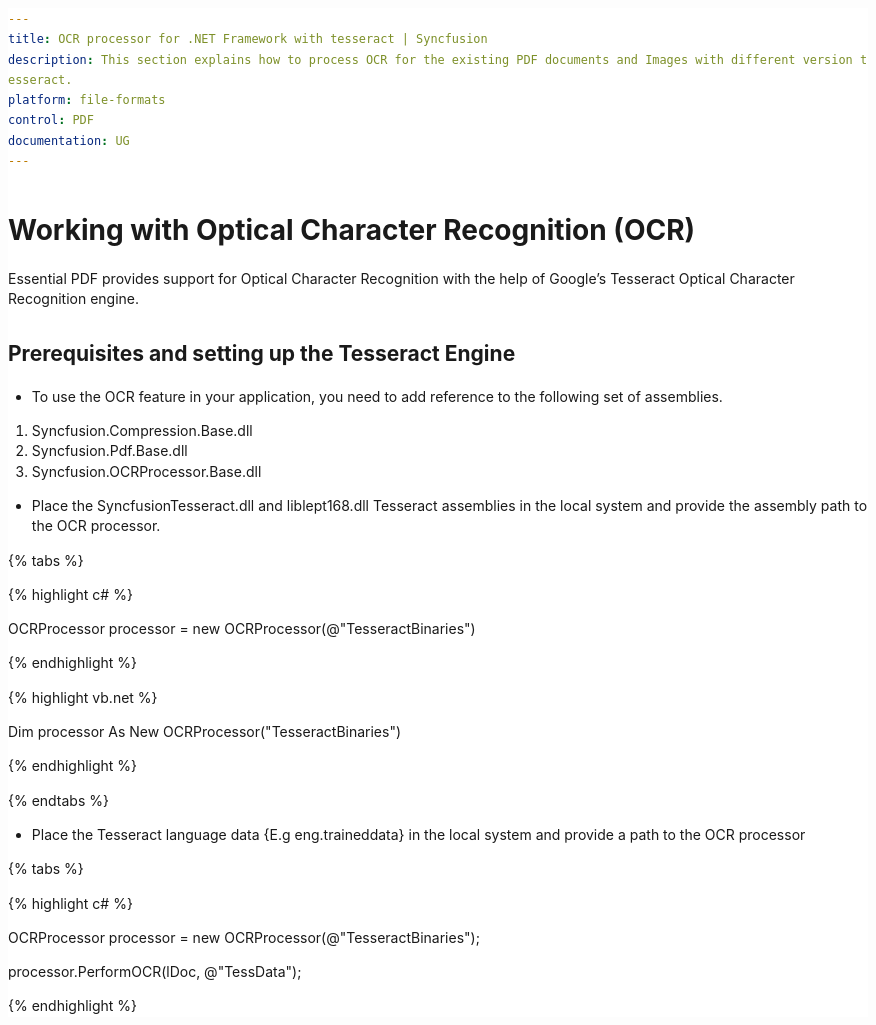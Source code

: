 ```yaml
---
title: OCR processor for .NET Framework with tesseract | Syncfusion
description: This section explains how to process OCR for the existing PDF documents and Images with different version tesseract.
platform: file-formats
control: PDF
documentation: UG
---
```


# Working with Optical Character Recognition (OCR)

Essential PDF provides support for Optical Character Recognition with the help of Google’s Tesseract Optical Character Recognition engine.

## Prerequisites and setting up the Tesseract Engine

* To use the OCR feature in your application, you need to add reference to the following set of assemblies.
1. Syncfusion.Compression.Base.dll
2. Syncfusion.Pdf.Base.dll
3. Syncfusion.OCRProcessor.Base.dll

* Place the SyncfusionTesseract.dll and liblept168.dll Tesseract assemblies in the local system and provide the assembly path to the OCR processor.

{% tabs %}  

{% highlight c# %}



OCRProcessor processor = new OCRProcessor(@"TesseractBinaries\")



{% endhighlight %}

{% highlight vb.net %}


Dim processor As New OCRProcessor("TesseractBinaries\")



{% endhighlight %}

{% endtabs %}  

* Place the Tesseract language data {E.g eng.traineddata} in the local system and provide a path to the OCR processor 

{% tabs %}  

{% highlight c# %}



OCRProcessor processor = new OCRProcessor(@"TesseractBinaries\");

processor.PerformOCR(lDoc, @"TessData\");



{% endhighlight %}
